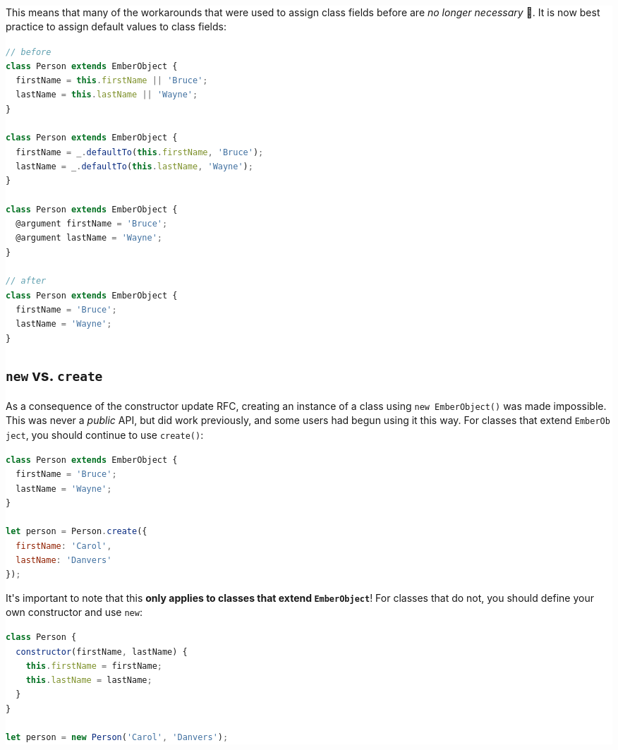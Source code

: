 This means that many of the workarounds that were used to assign class fields before are _no longer necessary_ 🎉. It is now best practice to assign default values to class fields:

```js
// before
class Person extends EmberObject {
  firstName = this.firstName || 'Bruce';
  lastName = this.lastName || 'Wayne';
}

class Person extends EmberObject {
  firstName = _.defaultTo(this.firstName, 'Bruce');
  lastName = _.defaultTo(this.lastName, 'Wayne');
}

class Person extends EmberObject {
  @argument firstName = 'Bruce';
  @argument lastName = 'Wayne';
}

// after
class Person extends EmberObject {
  firstName = 'Bruce';
  lastName = 'Wayne';
}
```

## `new` vs. `create`

As a consequence of the constructor update RFC, creating an instance of a class using `new EmberObject()` was made impossible. This was never a _public_ API, but did work previously, and some users had begun using it this way. For classes that extend `EmberObject`, you should continue to use `create()`:

```js
class Person extends EmberObject {
  firstName = 'Bruce';
  lastName = 'Wayne';
}

let person = Person.create({
  firstName: 'Carol',
  lastName: 'Danvers'
});
```

It's important to note that this **only applies to classes that extend `EmberObject`**! For classes that do not, you should define your own constructor and use `new`:

```js
class Person {
  constructor(firstName, lastName) {
    this.firstName = firstName;
    this.lastName = lastName;
  }
}

let person = new Person('Carol', 'Danvers');
```
